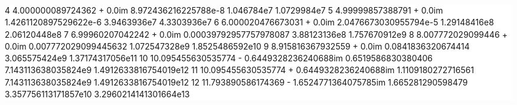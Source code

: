 <tr class="odd">
<td>4</td>
<td>4.000000089724362 + 0.0im</td>
<td>8.972436216225788e-8</td>
<td>1.046784e7</td>
<td>1.0729984e7</td>
</tr>
<tr class="even">
<td>5</td>
<td>4.99999857388791 + 0.0im</td>
<td>1.4261120897529622e-6</td>
<td>3.9463936e7</td>
<td>4.3303936e7</td>
</tr>
<tr class="odd">
<td>6</td>
<td>6.000020476673031 + 0.0im</td>
<td>2.0476673030955794e-5</td>
<td>1.29148416e8</td>
<td>2.06120448e8</td>
</tr>
<tr class="even">
<td>7</td>
<td>6.99960207042242 + 0.0im</td>
<td>0.00039792957757978087</td>
<td>3.88123136e8</td>
<td>1.757670912e9</td>
</tr>
<tr class="odd">
<td>8</td>
<td>8.007772029099446 + 0.0im</td>
<td>0.007772029099445632</td>
<td>1.072547328e9</td>
<td>1.8525486592e10</td>
</tr>
<tr class="even">
<td>9</td>
<td>8.915816367932559 + 0.0im</td>
<td>0.0841836320674414</td>
<td>3.065575424e9</td>
<td>1.37174317056e11</td>
</tr>
<tr class="odd">
<td>10</td>
<td>10.095455630535774 - 0.6449328236240688im</td>
<td>0.6519586830380406</td>
<td>7.143113638035824e9</td>
<td>1.4912633816754019e12</td>
</tr>
<tr class="even">
<td>11</td>
<td>10.095455630535774 + 0.6449328236240688im</td>
<td>1.1109180272716561</td>
<td>7.143113638035824e9</td>
<td>1.4912633816754019e12</td>
</tr>
<tr class="odd">
<td>12</td>
<td>11.793890586174369 - 1.6524771364075785im</td>
<td>1.665281290598479</td>
<td>3.357756113171857e10</td>
<td>3.2960214141301664e13</td>
</tr>
<tr class="even">